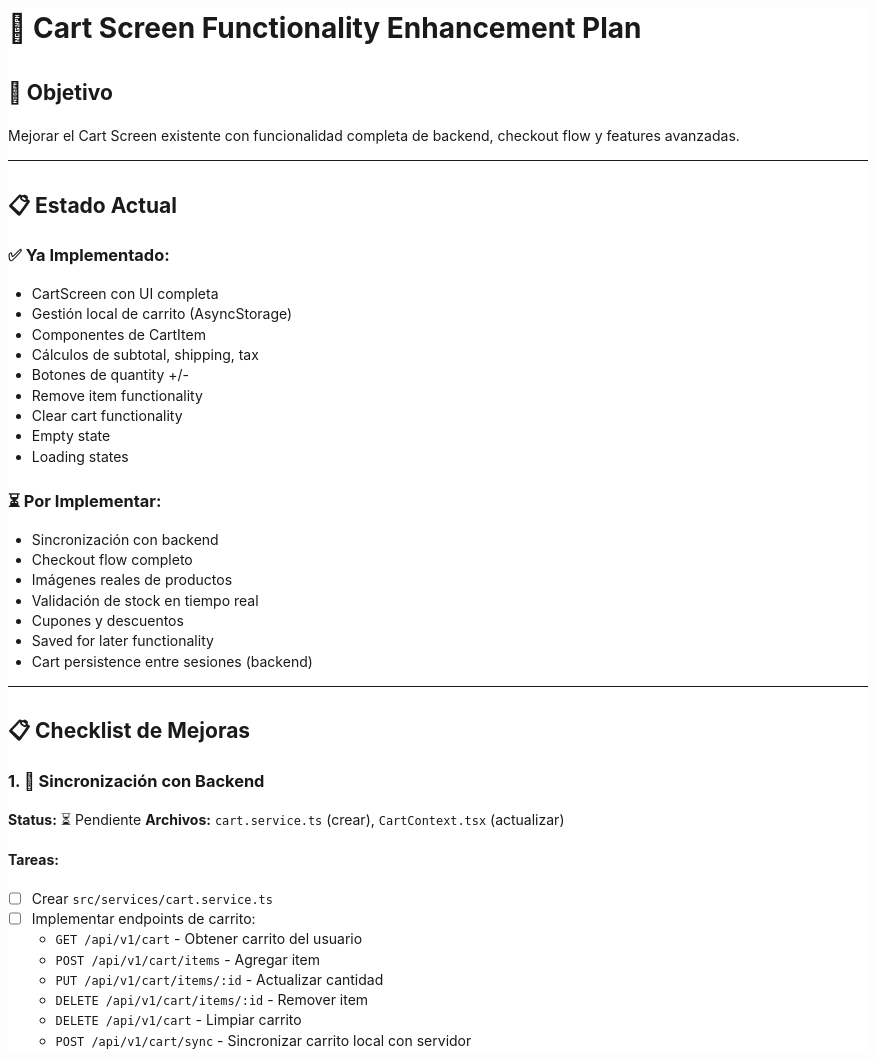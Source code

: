 # 🛒 Cart Screen Functionality Enhancement Plan

## 🎯 Objetivo
Mejorar el Cart Screen existente con funcionalidad completa de backend, checkout flow y features avanzadas.

---

## 📋 Estado Actual

### ✅ Ya Implementado:
- CartScreen con UI completa
- Gestión local de carrito (AsyncStorage)
- Componentes de CartItem
- Cálculos de subtotal, shipping, tax
- Botones de quantity +/-
- Remove item functionality
- Clear cart functionality
- Empty state
- Loading states

### ⏳ Por Implementar:
- Sincronización con backend
- Checkout flow completo
- Imágenes reales de productos
- Validación de stock en tiempo real
- Cupones y descuentos
- Saved for later functionality
- Cart persistence entre sesiones (backend)

---

## 📋 Checklist de Mejoras

### 1. 🔄 Sincronización con Backend
**Status:** ⏳ Pendiente
**Archivos:** `cart.service.ts` (crear), `CartContext.tsx` (actualizar)

#### Tareas:
- [ ] Crear `src/services/cart.service.ts`
- [ ] Implementar endpoints de carrito:
  - `GET /api/v1/cart` - Obtener carrito del usuario
  - `POST /api/v1/cart/items` - Agregar item
  - `PUT /api/v1/cart/items/:id` - Actualizar cantidad
  - `DELETE /api/v1/cart/items/:id` - Remover item
  - `DELETE /api/v1/cart` - Limpiar carrito
  - `POST /api/v1/cart/sync` - Sincronizar carrito local con servidor
